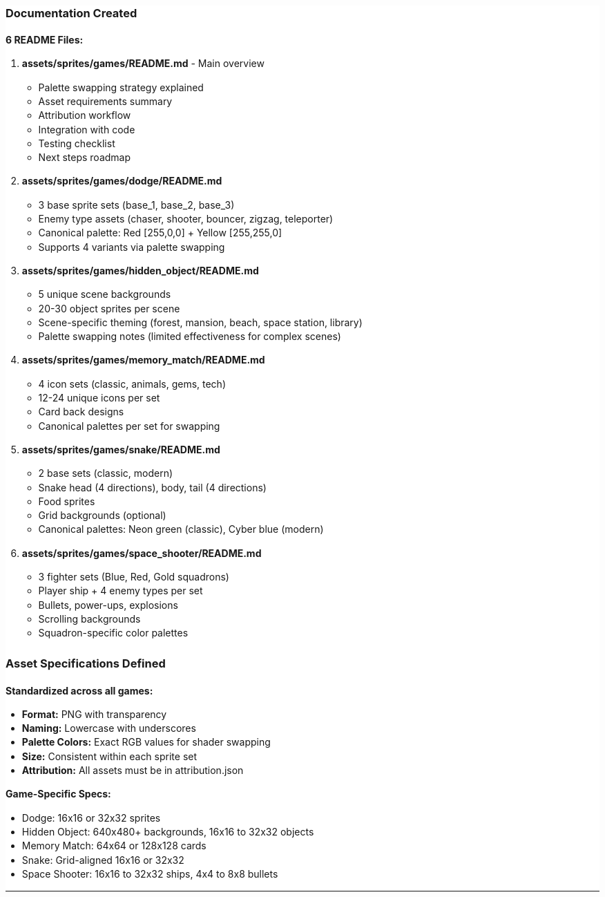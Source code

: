 ### Documentation Created

**6 README Files:**

1. **assets/sprites/games/README.md** - Main overview
   - Palette swapping strategy explained
   - Asset requirements summary
   - Attribution workflow
   - Integration with code
   - Testing checklist
   - Next steps roadmap

2. **assets/sprites/games/dodge/README.md**
   - 3 base sprite sets (base_1, base_2, base_3)
   - Enemy type assets (chaser, shooter, bouncer, zigzag, teleporter)
   - Canonical palette: Red [255,0,0] + Yellow [255,255,0]
   - Supports 4 variants via palette swapping

3. **assets/sprites/games/hidden_object/README.md**
   - 5 unique scene backgrounds
   - 20-30 object sprites per scene
   - Scene-specific theming (forest, mansion, beach, space station, library)
   - Palette swapping notes (limited effectiveness for complex scenes)

4. **assets/sprites/games/memory_match/README.md**
   - 4 icon sets (classic, animals, gems, tech)
   - 12-24 unique icons per set
   - Card back designs
   - Canonical palettes per set for swapping

5. **assets/sprites/games/snake/README.md**
   - 2 base sets (classic, modern)
   - Snake head (4 directions), body, tail (4 directions)
   - Food sprites
   - Grid backgrounds (optional)
   - Canonical palettes: Neon green (classic), Cyber blue (modern)

6. **assets/sprites/games/space_shooter/README.md**
   - 3 fighter sets (Blue, Red, Gold squadrons)
   - Player ship + 4 enemy types per set
   - Bullets, power-ups, explosions
   - Scrolling backgrounds
   - Squadron-specific color palettes

### Asset Specifications Defined

**Standardized across all games:**
- **Format:** PNG with transparency
- **Naming:** Lowercase with underscores
- **Palette Colors:** Exact RGB values for shader swapping
- **Size:** Consistent within each sprite set
- **Attribution:** All assets must be in attribution.json

**Game-Specific Specs:**
- Dodge: 16x16 or 32x32 sprites
- Hidden Object: 640x480+ backgrounds, 16x16 to 32x32 objects
- Memory Match: 64x64 or 128x128 cards
- Snake: Grid-aligned 16x16 or 32x32
- Space Shooter: 16x16 to 32x32 ships, 4x4 to 8x8 bullets

---